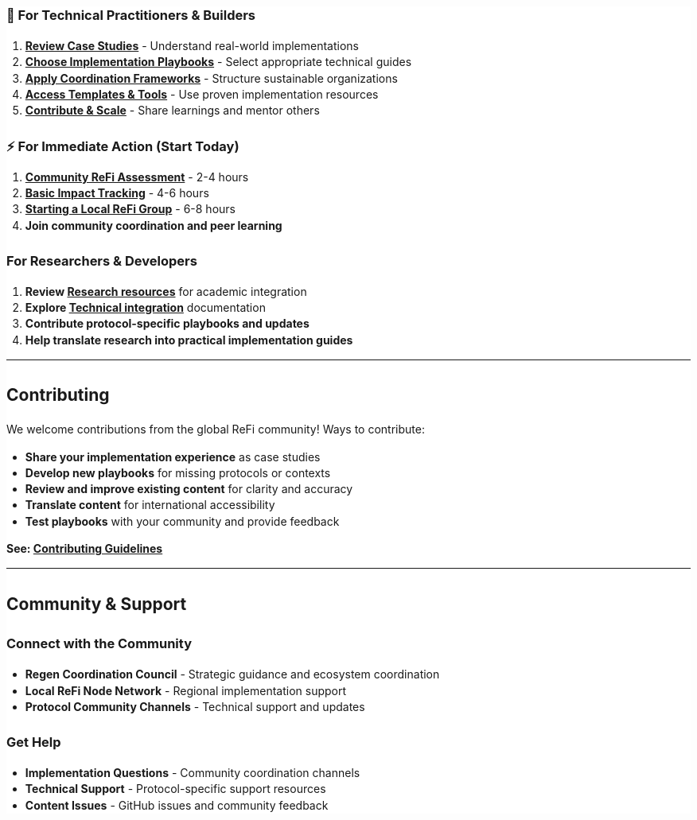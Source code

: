 ### 🔧 For Technical Practitioners & Builders
1. **[Review Case Studies](02-case-studies/)** - Understand real-world implementations
2. **[Choose Implementation Playbooks](01-playbooks/protocol-specific/)** - Select appropriate technical guides
3. **[Apply Coordination Frameworks](03-frameworks/)** - Structure sustainable organizations
4. **[Access Templates & Tools](04-resources/)** - Use proven implementation resources
5. **[Contribute & Scale](05-community/)** - Share learnings and mentor others

### ⚡ For Immediate Action (Start Today)
1. **[Community ReFi Assessment](01-playbooks/quick-start/Community-ReFi-Assessment.md)** - 2-4 hours
2. **[Basic Impact Tracking](01-playbooks/quick-start/Basic-Impact-Tracking.md)** - 4-6 hours  
3. **[Starting a Local ReFi Group](01-playbooks/quick-start/Starting-Local-ReFi-Group.md)** - 6-8 hours
4. **Join community coordination and peer learning**

### For Researchers & Developers
1. **Review [Research resources](04-resources/research/)** for academic integration
2. **Explore [Technical integration](06-integration/protocols/)** documentation
3. **Contribute protocol-specific playbooks and updates**
4. **Help translate research into practical implementation guides**

---

## Contributing

We welcome contributions from the global ReFi community! Ways to contribute:

- **Share your implementation experience** as case studies
- **Develop new playbooks** for missing protocols or contexts
- **Review and improve existing content** for clarity and accuracy
- **Translate content** for international accessibility
- **Test playbooks** with your community and provide feedback

**See: [Contributing Guidelines](05-community/contributing.md)**

---

## Community & Support

### Connect with the Community
- **Regen Coordination Council** - Strategic guidance and ecosystem coordination
- **Local ReFi Node Network** - Regional implementation support
- **Protocol Community Channels** - Technical support and updates

### Get Help
- **Implementation Questions** - Community coordination channels
- **Technical Support** - Protocol-specific support resources
- **Content Issues** - GitHub issues and community feedback
